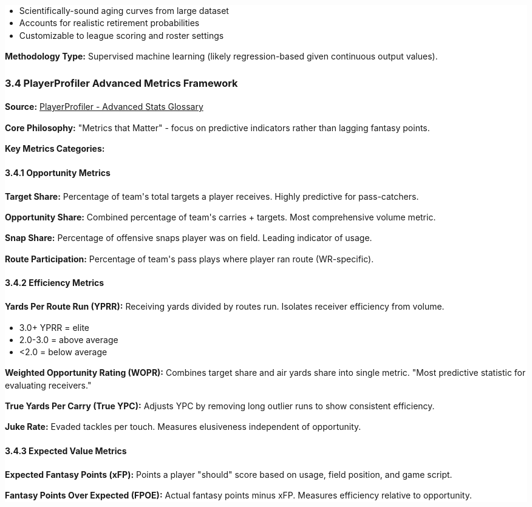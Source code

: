 - Scientifically-sound aging curves from large dataset
- Accounts for realistic retirement probabilities
- Customizable to league scoring and roster settings

**Methodology Type:**
Supervised machine learning (likely regression-based given continuous output values).

### 3.4 PlayerProfiler Advanced Metrics Framework

**Source:** [PlayerProfiler - Advanced Stats Glossary](https://www.playerprofiler.com/terms-glossary/)

**Core Philosophy:**
"Metrics that Matter" - focus on predictive indicators rather than lagging fantasy points.

**Key Metrics Categories:**

#### 3.4.1 Opportunity Metrics

**Target Share:**
Percentage of team's total targets a player receives. Highly predictive for pass-catchers.

**Opportunity Share:**
Combined percentage of team's carries + targets. Most comprehensive volume metric.

**Snap Share:**
Percentage of offensive snaps player was on field. Leading indicator of usage.

**Route Participation:**
Percentage of team's pass plays where player ran route (WR-specific).

#### 3.4.2 Efficiency Metrics

**Yards Per Route Run (YPRR):**
Receiving yards divided by routes run. Isolates receiver efficiency from volume.

- 3.0+ YPRR = elite
- 2.0-3.0 = above average
- \<2.0 = below average

**Weighted Opportunity Rating (WOPR):**
Combines target share and air yards share into single metric. "Most predictive statistic for evaluating receivers."

**True Yards Per Carry (True YPC):**
Adjusts YPC by removing long outlier runs to show consistent efficiency.

**Juke Rate:**
Evaded tackles per touch. Measures elusiveness independent of opportunity.

#### 3.4.3 Expected Value Metrics

**Expected Fantasy Points (xFP):**
Points a player "should" score based on usage, field position, and game script.

**Fantasy Points Over Expected (FPOE):**
Actual fantasy points minus xFP. Measures efficiency relative to opportunity.

